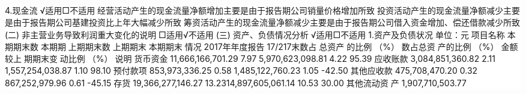4.现金流
√适用□不适用
经营活动产生的现金流量净额增加主要是由于报告期公司销量价格增加所致
投资活动产生的现金流量净额减少主要是由于报告期公司基建投资比上年大幅减少所致
筹资活动产生的现金流量净额减少主要是由于报告期公司借入资金增加、偿还借款减少所致(二)
非主营业务导致利润重大变化的说明
□适用√不适用
(三)
资产、负债情况分析
√适用□不适用
1.资产及负债状况
单位：元
项目名称
本期期末数
本期期
上期期末数
上期期末
本期期末
情况
2017年年度报告
17/217末数占
总资产
的比例
（%）
数占总资
产的比例
（%）
金额较上
期期末变
动比例
（%）
说明
货币资金
11,666,166,701.29
7.97
5,970,623,098.81
4.22
95.39
应收账款
3,084,851,360.82
2.11
1,557,254,038.87
1.10
98.10
预付款项
853,973,336.25
0.58
1,485,122,760.23
1.05
-42.50
其他应收款
475,708,470.20
0.32
867,252,979.96
0.61
-45.15
存货
19,366,277,146.27
13.2314,897,605,061.14
10.53
30.00
其他流动资
产
1,907,710,503.77